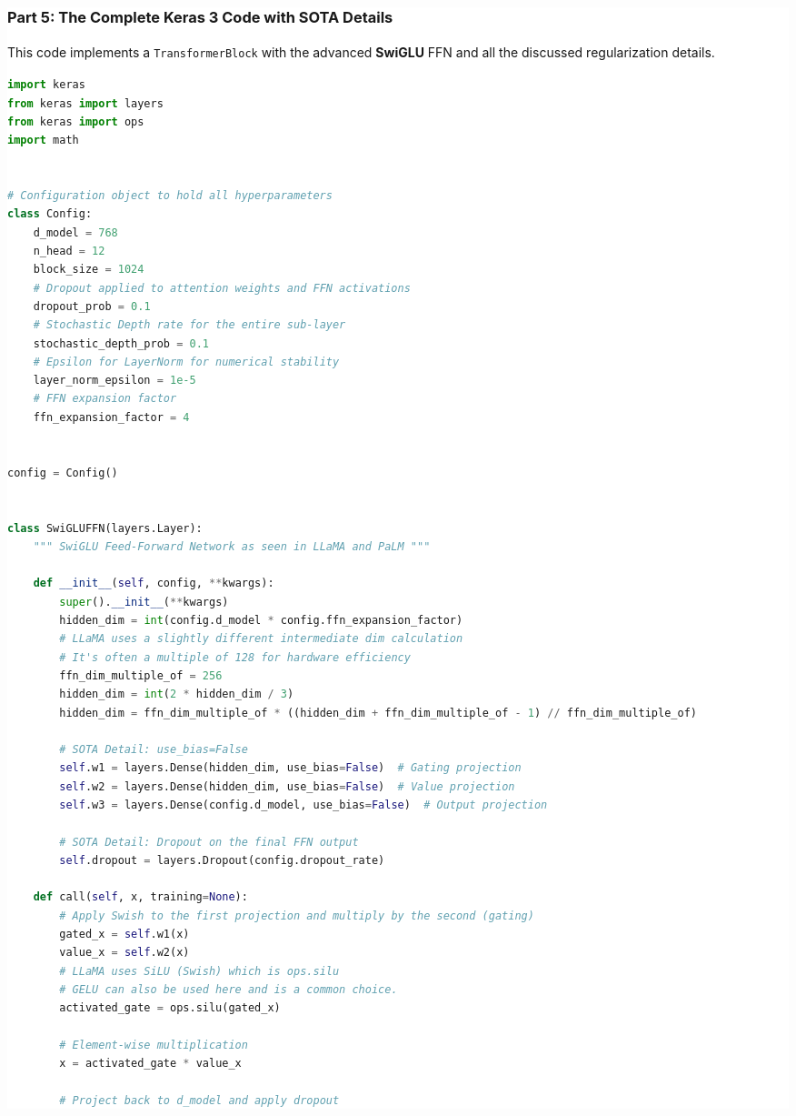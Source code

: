
### Part 5: The Complete Keras 3 Code with SOTA Details

This code implements a `TransformerBlock` with the advanced **SwiGLU** FFN and all the discussed regularization details.

```python
import keras
from keras import layers
from keras import ops
import math


# Configuration object to hold all hyperparameters
class Config:
    d_model = 768
    n_head = 12
    block_size = 1024
    # Dropout applied to attention weights and FFN activations
    dropout_prob = 0.1
    # Stochastic Depth rate for the entire sub-layer
    stochastic_depth_prob = 0.1
    # Epsilon for LayerNorm for numerical stability
    layer_norm_epsilon = 1e-5
    # FFN expansion factor
    ffn_expansion_factor = 4


config = Config()


class SwiGLUFFN(layers.Layer):
    """ SwiGLU Feed-Forward Network as seen in LLaMA and PaLM """

    def __init__(self, config, **kwargs):
        super().__init__(**kwargs)
        hidden_dim = int(config.d_model * config.ffn_expansion_factor)
        # LLaMA uses a slightly different intermediate dim calculation
        # It's often a multiple of 128 for hardware efficiency
        ffn_dim_multiple_of = 256
        hidden_dim = int(2 * hidden_dim / 3)
        hidden_dim = ffn_dim_multiple_of * ((hidden_dim + ffn_dim_multiple_of - 1) // ffn_dim_multiple_of)

        # SOTA Detail: use_bias=False
        self.w1 = layers.Dense(hidden_dim, use_bias=False)  # Gating projection
        self.w2 = layers.Dense(hidden_dim, use_bias=False)  # Value projection
        self.w3 = layers.Dense(config.d_model, use_bias=False)  # Output projection

        # SOTA Detail: Dropout on the final FFN output
        self.dropout = layers.Dropout(config.dropout_rate)

    def call(self, x, training=None):
        # Apply Swish to the first projection and multiply by the second (gating)
        gated_x = self.w1(x)
        value_x = self.w2(x)
        # LLaMA uses SiLU (Swish) which is ops.silu
        # GELU can also be used here and is a common choice.
        activated_gate = ops.silu(gated_x)

        # Element-wise multiplication
        x = activated_gate * value_x

        # Project back to d_model and apply dropout
```